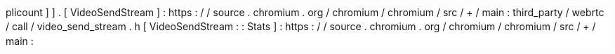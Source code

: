 plicount
]
]
.
[
VideoSendStream
]
:
https
:
/
/
source
.
chromium
.
org
/
chromium
/
chromium
/
src
/
+
/
main
:
third_party
/
webrtc
/
call
/
video_send_stream
.
h
[
VideoSendStream
:
:
Stats
]
:
https
:
/
/
source
.
chromium
.
org
/
chromium
/
chromium
/
src
/
+
/
main
: